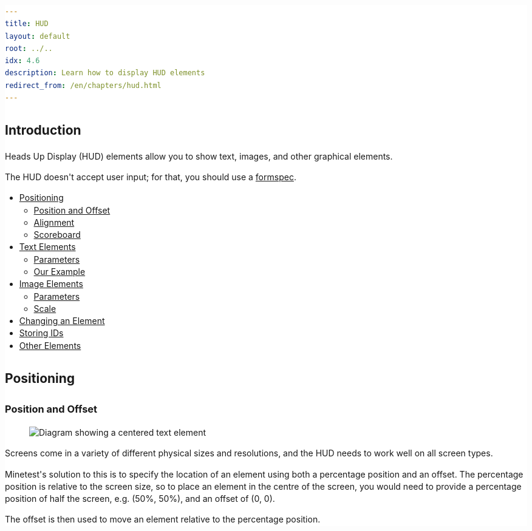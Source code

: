 ```yaml
---
title: HUD
layout: default
root: ../..
idx: 4.6
description: Learn how to display HUD elements
redirect_from: /en/chapters/hud.html
---
```


## Introduction 

Heads Up Display (HUD) elements allow you to show text, images, and other graphical elements.

The HUD doesn't accept user input; for that, you should use a [formspec](formspecs.html).

- [Positioning](#positioning)
  - [Position and Offset](#position-and-offset)
  - [Alignment](#alignment)
  - [Scoreboard](#scoreboard)
- [Text Elements](#text-elements)
  - [Parameters](#parameters)
  - [Our Example](#our-example)
- [Image Elements](#image-elements)
  - [Parameters](#parameters-1)
  - [Scale](#scale)
- [Changing an Element](#changing-an-element)
- [Storing IDs](#storing-ids)
- [Other Elements](#other-elements)

## Positioning

### Position and Offset

<figure class="right_image">
    <img
        width="300"
        src="{{ page.root }}//static/hud_diagram_center.svg"
        alt="Diagram showing a centered text element">
</figure>

Screens come in a variety of different physical sizes and resolutions, and
the HUD needs to work well on all screen types.

Minetest's solution to this is to specify the location of an element using both
a percentage position and an offset.
The percentage position is relative to the screen size, so to place an element
in the centre of the screen, you would need to provide a percentage position of half
the screen, e.g. (50%, 50%), and an offset of (0, 0).

The offset is then used to move an element relative to the percentage position.
